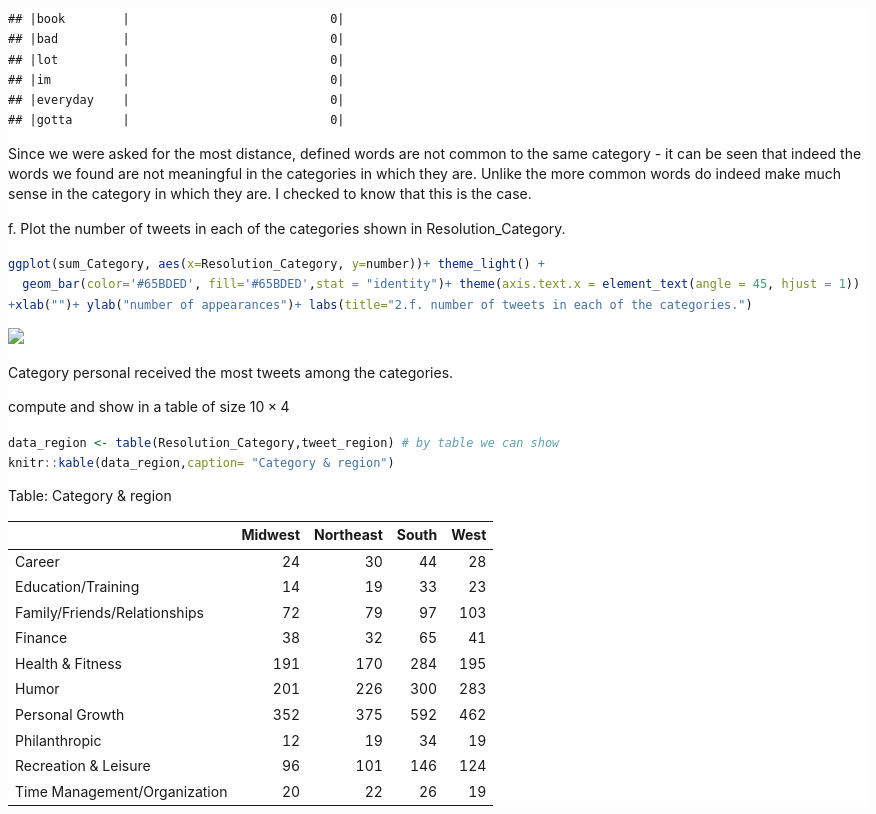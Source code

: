 ```
## |book        |                            0|
## |bad         |                            0|
## |lot         |                            0|
## |im          |                            0|
## |everyday    |                            0|
## |gotta       |                            0|
```

Since we were asked for the most distance, 
defined words are not common to the same category - it can be seen that indeed the words we found are not meaningful in the categories in which they are. Unlike the more common words do indeed make much sense in the category in which they are. I checked to know that this is the case.

f. Plot the number of tweets in each of the categories shown in Resolution_Category.

```r
ggplot(sum_Category, aes(x=Resolution_Category, y=number))+ theme_light() +
  geom_bar(color='#65BDED', fill='#65BDED',stat = "identity")+ theme(axis.text.x = element_text(angle = 45, hjust = 1)) +xlab("")+ ylab("number of appearances")+ labs(title="2.f. number of tweets in each of the categories.")
```

<img src="52414-HomeExam_314696972_files/figure-html/unnamed-chunk-30-1.png" width="672" />

Category personal received the most tweets among the categories.

compute and show in a table of size $10 \times 4$

```r
data_region <- table(Resolution_Category,tweet_region) # by table we can show 
knitr::kable(data_region,caption= "Category & region")
```



Table: Category & region

|                             | Midwest| Northeast| South| West|
|:----------------------------|-------:|---------:|-----:|----:|
|Career                       |      24|        30|    44|   28|
|Education/Training           |      14|        19|    33|   23|
|Family/Friends/Relationships |      72|        79|    97|  103|
|Finance                      |      38|        32|    65|   41|
|Health & Fitness             |     191|       170|   284|  195|
|Humor                        |     201|       226|   300|  283|
|Personal Growth              |     352|       375|   592|  462|
|Philanthropic                |      12|        19|    34|   19|
|Recreation & Leisure         |      96|       101|   146|  124|
|Time Management/Organization |      20|        22|    26|   19|
